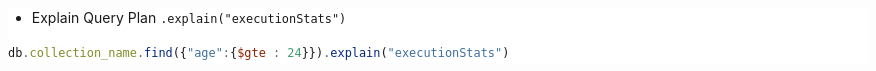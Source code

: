 ```js
```
- Explain Query Plan
`.explain("executionStats")`
```js
db.collection_name.find({"age":{$gte : 24}}).explain("executionStats")
```